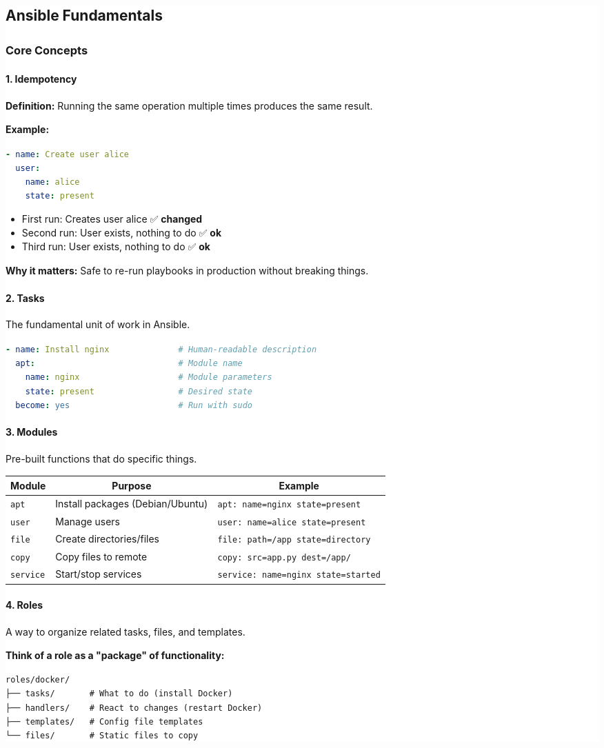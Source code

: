 
## Ansible Fundamentals

### Core Concepts

#### 1. Idempotency
**Definition:** Running the same operation multiple times produces the same result.

**Example:**
```yaml
- name: Create user alice
  user:
    name: alice
    state: present
```

- First run: Creates user alice ✅ **changed**
- Second run: User exists, nothing to do ✅ **ok**
- Third run: User exists, nothing to do ✅ **ok**

**Why it matters:** Safe to re-run playbooks in production without breaking things.

#### 2. Tasks
The fundamental unit of work in Ansible.

```yaml
- name: Install nginx              # Human-readable description
  apt:                             # Module name
    name: nginx                    # Module parameters
    state: present                 # Desired state
  become: yes                      # Run with sudo
```

#### 3. Modules
Pre-built functions that do specific things.

| Module | Purpose | Example |
|--------|---------|---------|
| `apt` | Install packages (Debian/Ubuntu) | `apt: name=nginx state=present` |
| `user` | Manage users | `user: name=alice state=present` |
| `file` | Create directories/files | `file: path=/app state=directory` |
| `copy` | Copy files to remote | `copy: src=app.py dest=/app/` |
| `service` | Start/stop services | `service: name=nginx state=started` |

#### 4. Roles
A way to organize related tasks, files, and templates.

**Think of a role as a "package" of functionality:**
```
roles/docker/
├── tasks/       # What to do (install Docker)
├── handlers/    # React to changes (restart Docker)
├── templates/   # Config file templates
└── files/       # Static files to copy
```
